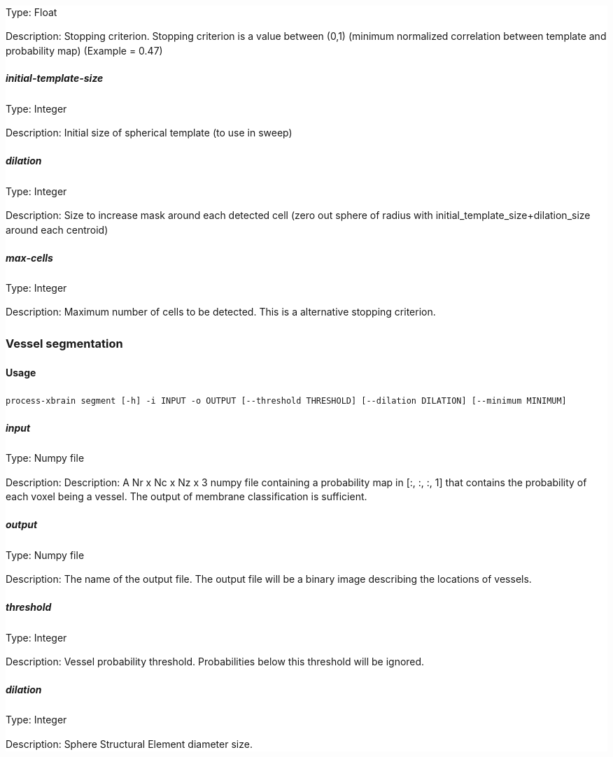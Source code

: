 Type: Float

Description: Stopping criterion. Stopping criterion is a value between (0,1) (minimum normalized correlation between template and probability map) (Example = 0.47)

##### initial-template-size

Type: Integer

Description: Initial size of spherical template (to use in sweep)


##### dilation

Type: Integer

Description: Size to increase mask around each detected cell (zero out sphere of radius with initial_template_size+dilation_size around each centroid)

##### max-cells

Type: Integer

Description: Maximum number of cells to be detected. This is a alternative stopping criterion.

### Vessel segmentation

#### Usage

```
process-xbrain segment [-h] -i INPUT -o OUTPUT [--threshold THRESHOLD] [--dilation DILATION] [--minimum MINIMUM]
```

##### input
Type: Numpy file

Description: Description: A Nr x Nc x Nz x 3 numpy file containing a probability map in [:, :, :, 1] that contains the probability of each voxel being a vessel. The output of membrane classification is sufficient.

##### output
Type: Numpy file

Description: The name of the output file. The output file will be a binary image describing the locations of vessels.

##### threshold

Type: Integer

Description: Vessel probability threshold. Probabilities below this threshold will be ignored.


##### dilation

Type: Integer

Description: Sphere Structural Element diameter size.
